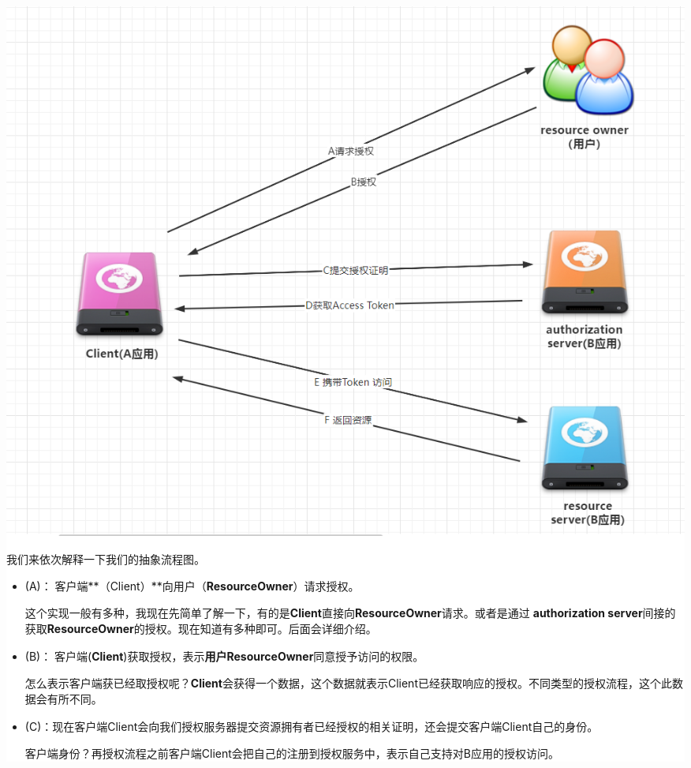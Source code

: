 ![image-20221118143338665](image/image-20221118143338665.png)



我们来依次解释一下我们的抽象流程图。

+ (A)：  客户端**（Client）**向用户（**ResourceOwner**）请求授权。

  这个实现一般有多种，我现在先简单了解一下，有的是**Client**直接向**ResourceOwner**请求。或者是通过 **authorization server**间接的获取**ResourceOwner**的授权。现在知道有多种即可。后面会详细介绍。

  

+ (B)： 客户端(**Client**)获取授权，表示**用户ResourceOwner**同意授予访问的权限。

  怎么表示客户端获已经取授权呢？**Client**会获得一个数据，这个数据就表示Client已经获取响应的授权。不同类型的授权流程，这个此数据会有所不同。

  

+ (C)：现在客户端Client会向我们授权服务器提交资源拥有者已经授权的相关证明，还会提交客户端Client自己的身份。

  客户端身份？再授权流程之前客户端Client会把自己的注册到授权服务中，表示自己支持对B应用的授权访问。
